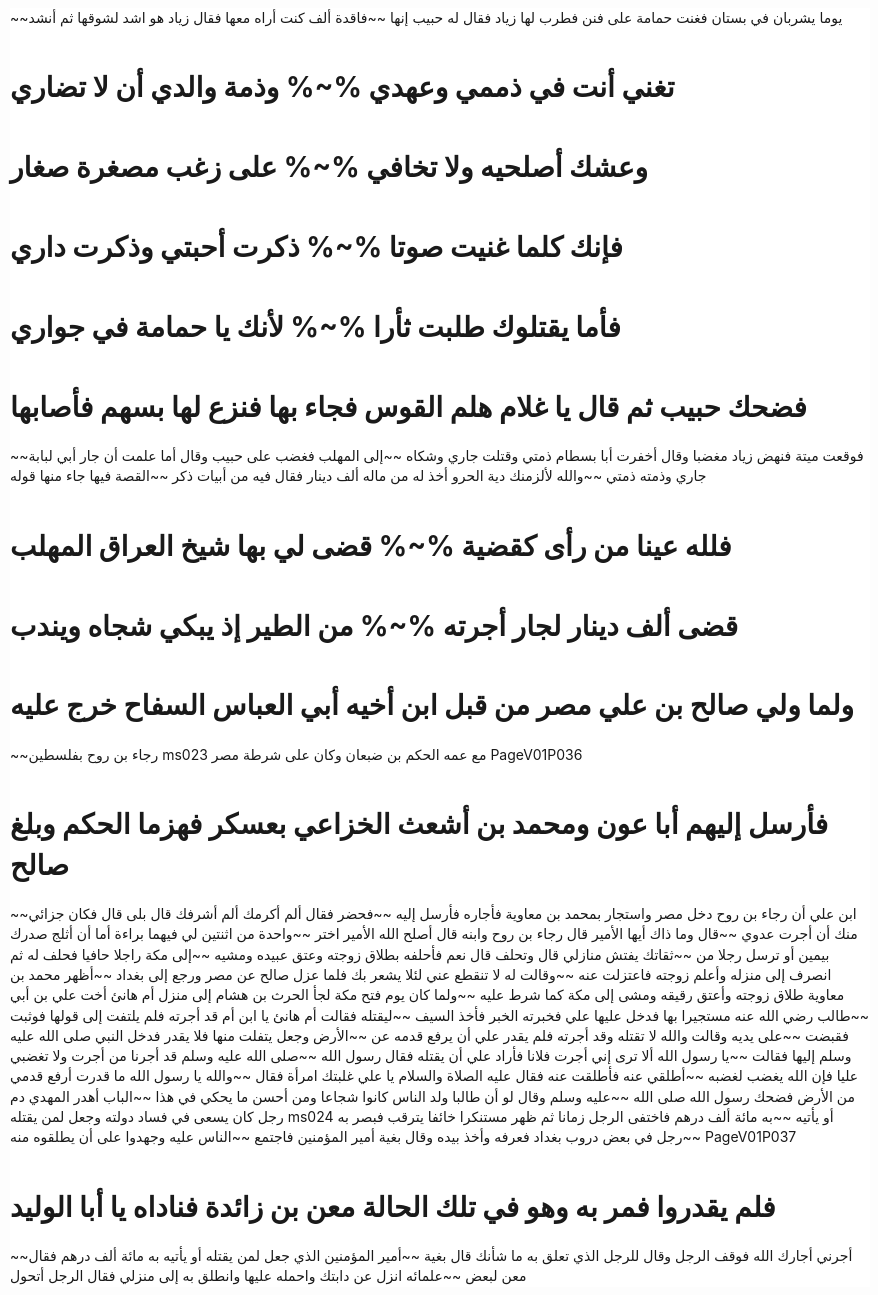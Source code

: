 ~~يوما يشربان في بستان فغنت حمامة على فنن فطرب لها زياد فقال له حبيب إنها
~~فاقدة ألف كنت أراه معها فقال زياد هو اشد لشوقها ثم أنشد
# تغني أنت في ذممي وعهدي %~% وذمة والدي أن لا تضاري
# وعشك أصلحيه ولا تخافي %~% على زغب مصغرة صغار
# فإنك كلما غنيت صوتا %~% ذكرت أحبتي وذكرت داري
# فأما يقتلوك طلبت ثأرا %~% لأنك يا حمامة في جواري
# فضحك حبيب ثم قال يا غلام هلم القوس فجاء بها فنزع لها بسهم فأصابها
~~فوقعت ميتة فنهض زياد مغضبا وقال أخفرت أبا بسطام ذمتي وقتلت جاري وشكاه
~~إلى المهلب فغضب على حبيب وقال أما علمت أن جار أبي لبابة جاري وذمته ذمتي
~~والله لألزمنك دية الحرو أخذ له من ماله ألف دينار فقال فيه من أبيات ذكر
~~القصة فيها جاء منها قوله
# فلله عينا من رأى كقضية %~% قضى لي بها شيخ العراق المهلب
# قضى ألف دينار لجار أجرته %~% من الطير إذ يبكي شجاه ويندب
# ولما ولي صالح بن علي مصر من قبل ابن أخيه أبي العباس السفاح خرج عليه
~~رجاء بن روح بفلسطين ms023 مع عمه الحكم بن ضبعان وكان على شرطة مصر
PageV01P036
# فأرسل إليهم أبا عون ومحمد بن أشعث الخزاعي بعسكر فهزما الحكم وبلغ صالح
~~ابن علي أن رجاء بن روح دخل مصر واستجار بمحمد بن معاوية فأجاره فأرسل إليه
~~فحضر فقال ألم أكرمك ألم أشرفك قال بلى قال فكان جزائي منك أن أجرت عدوي
~~قال وما ذاك أيها الأمير قال رجاء بن روح وابنه قال أصلح الله الأمير اختر
~~واحدة من اثنتين لي فيهما براءة أما أن أثلج صدرك بيمين أو ترسل رجلا من
~~ثقاتك يفتش منازلي قال وتحلف قال نعم فأحلفه بطلاق زوجته وعتق عبيده ومشيه
~~إلى مكة راجلا حافيا فحلف له ثم انصرف إلى منزله وأعلم زوجته فاعتزلت عنه
~~وقالت له لا تنقطع عني لئلا يشعر بك فلما عزل صالح عن مصر ورجع إلى بغداد
~~أظهر محمد بن معاوية طلاق زوجته وأعتق رقيقه ومشى إلى مكة كما شرط عليه
~~ولما كان يوم فتح مكة لجأ الحرث بن هشام إلى منزل أم هانئ أخت علي بن أبي
~~طالب رضي الله عنه مستجيرا بها فدخل عليها علي فخبرته الخبر فأخذ السيف
~~ليقتله فقالت أم هانئ يا ابن أم قد أجرته فلم يلتفت إلى قولها فوثبت فقبضت
~~على يديه وقالت والله لا تقتله وقد أجرته فلم يقدر علي أن يرفع قدمه عن
~~الأرض وجعل يتفلت منها فلا يقدر فدخل النبي صلى الله عليه وسلم إليها فقالت
~~يا رسول الله ألا ترى إني أجرت فلانا فأراد علي أن يقتله فقال رسول الله
~~صلى الله عليه وسلم قد أجرنا من أجرت ولا تغضبي عليا فإن الله يغضب لغضبه
~~أطلقي عنه فأطلقت عنه فقال عليه الصلاة والسلام يا علي غلبتك امرأة فقال
~~والله يا رسول الله ما قدرت أرفع قدمي من الأرض فضحك رسول الله صلى الله
~~عليه وسلم وقال لو أن طالبا ولد الناس كانوا شجاعا ومن أحسن ما يحكي في هذا
~~الباب أهدر المهدي دم رجل كان يسعى في فساد دولته وجعل لمن يقتله ms024 أو يأتيه
~~به مائة ألف درهم فاختفى الرجل زمانا ثم ظهر مستنكرا خائفا يترقب فبصر به
~~رجل في بعض دروب بغداد فعرفه وأخذ بيده وقال بغية أمير المؤمنين فاجتمع
~~الناس عليه وجهدوا على أن يطلقوه منه
PageV01P037
# فلم يقدروا فمر به وهو في تلك الحالة معن بن زائدة فناداه يا أبا الوليد
~~أجرني أجارك الله فوقف الرجل وقال للرجل الذي تعلق به ما شأنك قال بغية
~~أمير المؤمنين الذي جعل لمن يقتله أو يأتيه به مائة ألف درهم فقال معن لبعض
~~علمائه انزل عن دابتك واحمله عليها وانطلق به إلى منزلي فقال الرجل أتحول